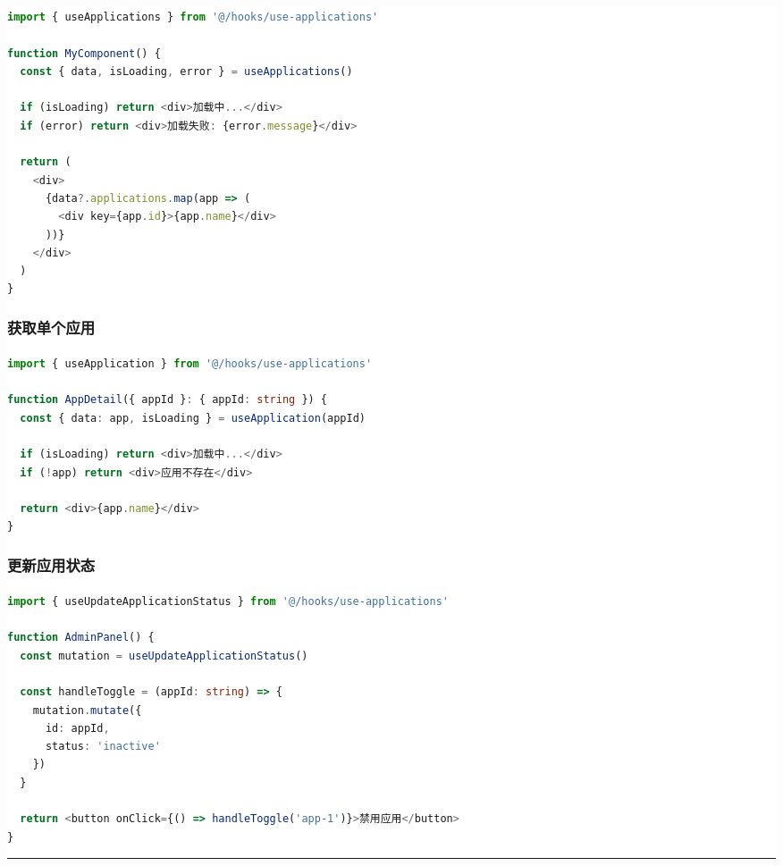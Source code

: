 ```typescript
import { useApplications } from '@/hooks/use-applications'

function MyComponent() {
  const { data, isLoading, error } = useApplications()
  
  if (isLoading) return <div>加载中...</div>
  if (error) return <div>加载失败: {error.message}</div>
  
  return (
    <div>
      {data?.applications.map(app => (
        <div key={app.id}>{app.name}</div>
      ))}
    </div>
  )
}
```

### 获取单个应用

```typescript
import { useApplication } from '@/hooks/use-applications'

function AppDetail({ appId }: { appId: string }) {
  const { data: app, isLoading } = useApplication(appId)
  
  if (isLoading) return <div>加载中...</div>
  if (!app) return <div>应用不存在</div>
  
  return <div>{app.name}</div>
}
```

### 更新应用状态

```typescript
import { useUpdateApplicationStatus } from '@/hooks/use-applications'

function AdminPanel() {
  const mutation = useUpdateApplicationStatus()
  
  const handleToggle = (appId: string) => {
    mutation.mutate({ 
      id: appId, 
      status: 'inactive' 
    })
  }
  
  return <button onClick={() => handleToggle('app-1')}>禁用应用</button>
}
```

---